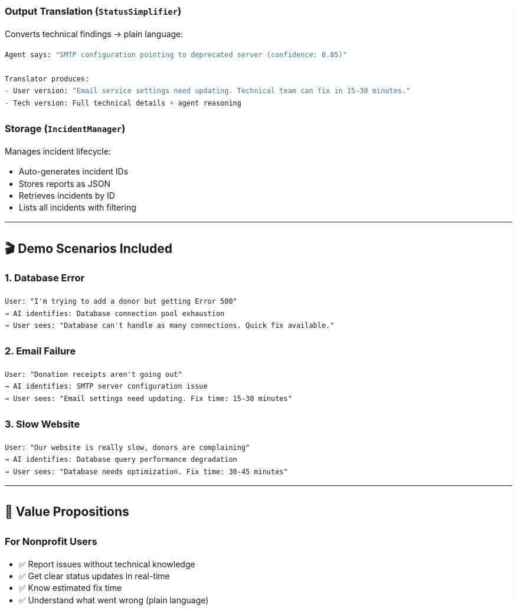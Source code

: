 ### Output Translation (`StatusSimplifier`)
Converts technical findings → plain language:

```python
Agent says: "SMTP configuration pointing to deprecated server (confidence: 0.85)"

Translator produces:
- User version: "Email service settings need updating. Technical team can fix in 15-30 minutes."
- Tech version: Full technical details + agent reasoning
```

### Storage (`IncidentManager`)
Manages incident lifecycle:
- Auto-generates incident IDs
- Stores reports as JSON
- Retrieves incidents by ID
- Lists all incidents with filtering

---

## 🎬 Demo Scenarios Included

### 1. Database Error
```
User: "I'm trying to add a donor but getting Error 500"
→ AI identifies: Database connection pool exhaustion
→ User sees: "Database can't handle as many connections. Quick fix available."
```

### 2. Email Failure
```
User: "Donation receipts aren't going out"
→ AI identifies: SMTP server configuration issue
→ User sees: "Email settings need updating. Fix time: 15-30 minutes"
```

### 3. Slow Website
```
User: "Our website is really slow, donors are complaining"
→ AI identifies: Database query performance degradation
→ User sees: "Database needs optimization. Fix time: 30-45 minutes"
```

---

## 🎯 Value Propositions

### For Nonprofit Users
- ✅ Report issues without technical knowledge
- ✅ Get clear status updates in real-time
- ✅ Know estimated fix time
- ✅ Understand what went wrong (plain language)
